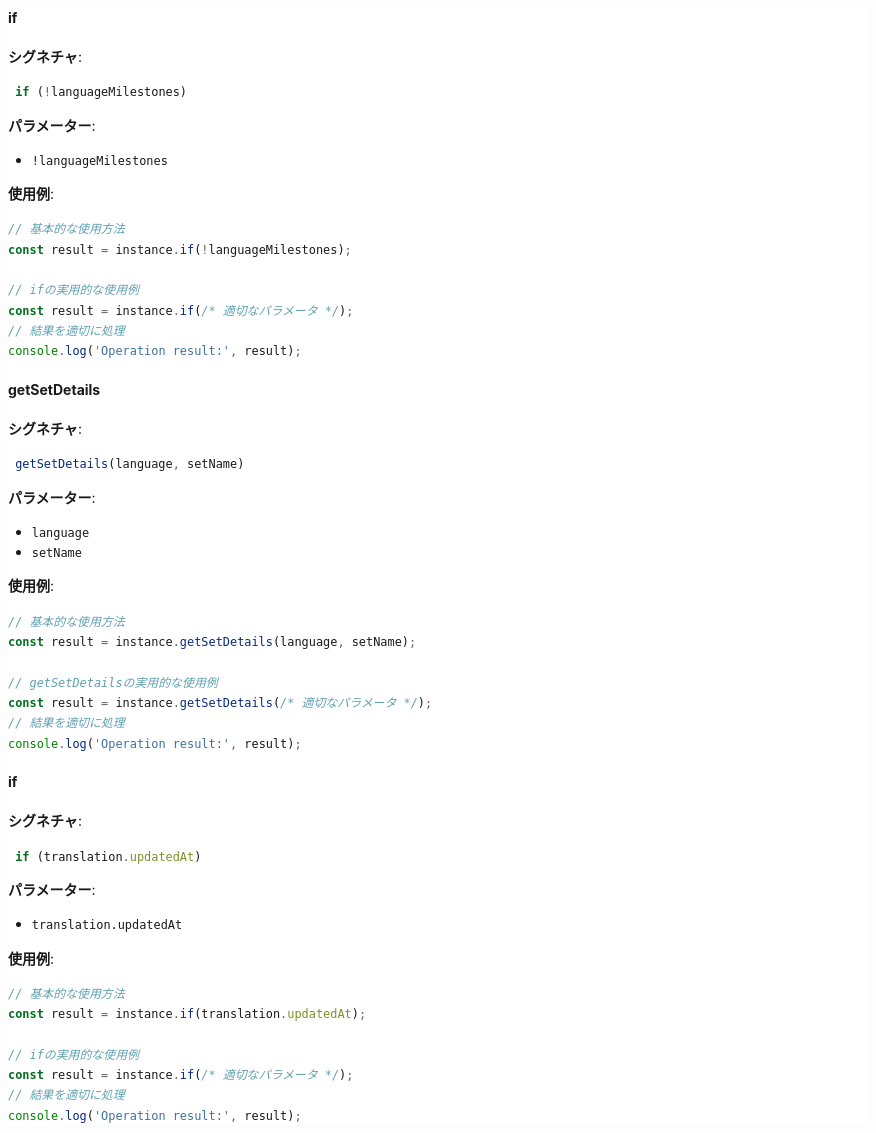 #### if

**シグネチャ**:
```javascript
 if (!languageMilestones)
```

**パラメーター**:
- `!languageMilestones`

**使用例**:
```javascript
// 基本的な使用方法
const result = instance.if(!languageMilestones);

// ifの実用的な使用例
const result = instance.if(/* 適切なパラメータ */);
// 結果を適切に処理
console.log('Operation result:', result);
```

#### getSetDetails

**シグネチャ**:
```javascript
 getSetDetails(language, setName)
```

**パラメーター**:
- `language`
- `setName`

**使用例**:
```javascript
// 基本的な使用方法
const result = instance.getSetDetails(language, setName);

// getSetDetailsの実用的な使用例
const result = instance.getSetDetails(/* 適切なパラメータ */);
// 結果を適切に処理
console.log('Operation result:', result);
```

#### if

**シグネチャ**:
```javascript
 if (translation.updatedAt)
```

**パラメーター**:
- `translation.updatedAt`

**使用例**:
```javascript
// 基本的な使用方法
const result = instance.if(translation.updatedAt);

// ifの実用的な使用例
const result = instance.if(/* 適切なパラメータ */);
// 結果を適切に処理
console.log('Operation result:', result);
```
